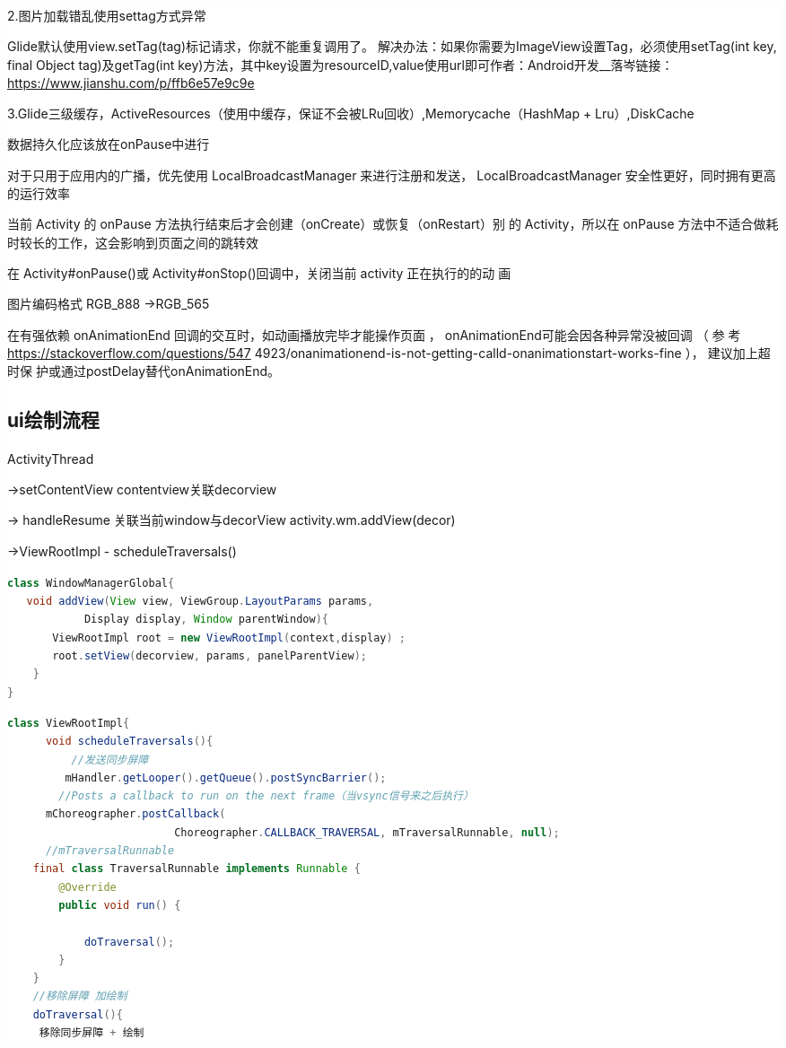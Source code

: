

2.图片加载错乱使用settag方式异常

Glide默认使用view.setTag(tag)标记请求，你就不能重复调用了。 解决办法：如果你需要为ImageView设置Tag，必须使用setTag(int key, final Object tag)及getTag(int key)方法，其中key设置为resourceID,value使用url即可作者：Android开发__落岑链接：https://www.jianshu.com/p/ffb6e57e9c9e

3.Glide三级缓存，ActiveResources（使用中缓存，保证不会被LRu回收）,Memorycache（HashMap + Lru）,DiskCache

数据持久化应该放在onPause中进行



对于只用于应用内的广播，优先使用 LocalBroadcastManager 来进行注册和发送，
LocalBroadcastManager 安全性更好，同时拥有更高的运行效率

当前 Activity 的 onPause 方法执行结束后才会创建（onCreate）或恢复（onRestart）别
的 Activity，所以在 onPause 方法中不适合做耗时较长的工作，这会影响到页面之间的跳转效

在 Activity#onPause()或 Activity#onStop()回调中，关闭当前 activity 正在执行的的动
画

图片编码格式 RGB_888 ->RGB_565

在有强依赖 onAnimationEnd 回调的交互时，如动画播放完毕才能操作页面 ，
onAnimationEnd可能会因各种异常没被回调 （ 参 考 https://stackoverflow.com/questions/547
4923/onanimationend-is-not-getting-calld-onanimationstart-works-fine ）， 建议加上超时保
护或通过postDelay替代onAnimationEnd。



## ui绘制流程

ActivityThread

->setContentView   contentview关联decorview

-> handleResume   关联当前window与decorView
    activity.wm.addView(decor) 

->ViewRootImpl - scheduleTraversals()

```java
class WindowManagerGlobal{
   void addView(View view, ViewGroup.LayoutParams params,
            Display display, Window parentWindow){
       ViewRootImpl root = new ViewRootImpl(context,display) ;
       root.setView(decorview, params, panelParentView);
    }
}
```

```java
class ViewRootImpl{
      void scheduleTraversals(){
          //发送同步屏障
         mHandler.getLooper().getQueue().postSyncBarrier();
   		//Posts a callback to run on the next frame（当vsync信号来之后执行）
      mChoreographer.postCallback(
                          Choreographer.CALLBACK_TRAVERSAL, mTraversalRunnable, null);
      //mTraversalRunnable
	final class TraversalRunnable implements Runnable {
        @Override
        public void run() {
			
            doTraversal(); 
        }
    }
	//移除屏障 加绘制
    doTraversal(){
     移除同步屏障 + 绘制
```